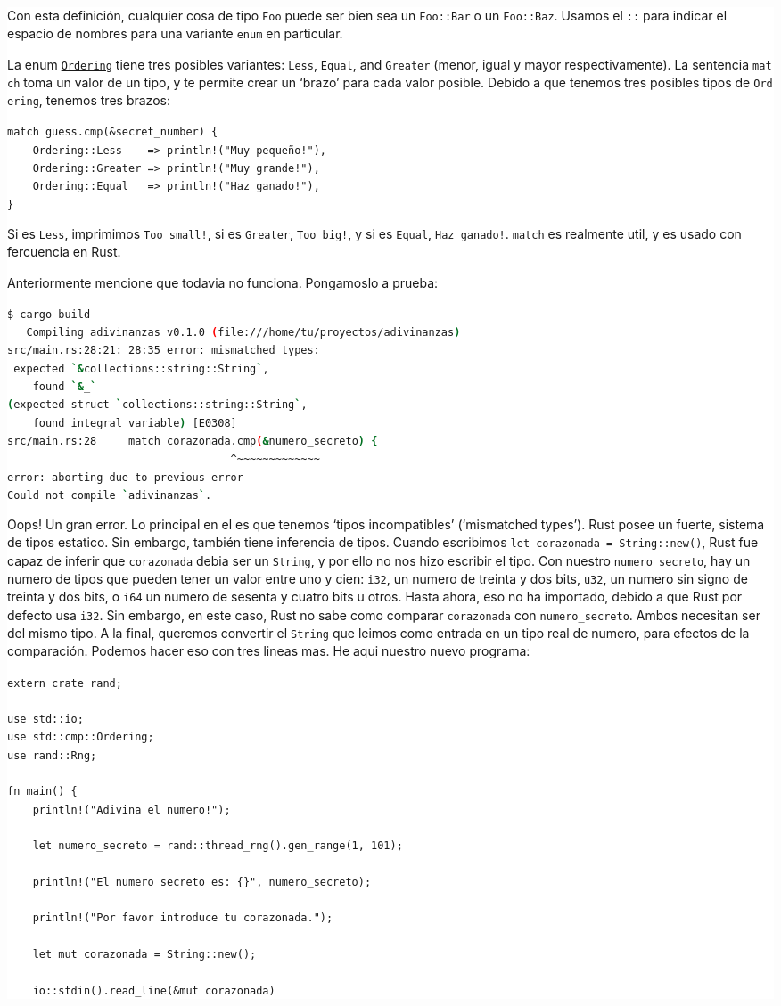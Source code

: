 [match]: match.html
[enum]: enums.html


Con esta definición, cualquier cosa de tipo `Foo` puede ser bien sea un `Foo::Bar` o un `Foo::Baz`. Usamos el `::` para indicar el espacio de nombres para una variante `enum` en particular.

La enum [`Ordering`][ordering] tiene tres posibles variantes:  `Less`, `Equal`,
and `Greater` (menor, igual y mayor respectivamente). La sentencia `match` toma un valor de un tipo, y te permite crear un ‘brazo’ para cada valor posible. Debido a que tenemos tres posibles tipos de `Ordering`, tenemos tres brazos:


```rust,ignore
match guess.cmp(&secret_number) {
    Ordering::Less    => println!("Muy pequeño!"),
    Ordering::Greater => println!("Muy grande!"),
    Ordering::Equal   => println!("Haz ganado!"),
}
```

[ordering]: ../std/cmp/enum.Ordering.html

Si es `Less`, imprimimos `Too small!`, si es `Greater`, `Too big!`, y si es
`Equal`, `Haz ganado!`. `match` es realmente util, y es usado con fercuencia en Rust.

Anteriormente mencione que todavia no funciona. Pongamoslo a prueba:


```bash
$ cargo build
   Compiling adivinanzas v0.1.0 (file:///home/tu/proyectos/adivinanzas)
src/main.rs:28:21: 28:35 error: mismatched types:
 expected `&collections::string::String`,
    found `&_`
(expected struct `collections::string::String`,
    found integral variable) [E0308]
src/main.rs:28     match corazonada.cmp(&numero_secreto) {
                                   ^~~~~~~~~~~~~~
error: aborting due to previous error
Could not compile `adivinanzas`.
```

Oops! Un gran error. Lo principal en el es que tenemos ‘tipos incompatibles’ (‘mismatched types’). Rust posee un fuerte, sistema de tipos estatico. Sin embargo, también tiene inferencia de tipos. Cuando escribimos  `let corazonada = String::new()`, Rust fue capaz de inferir que `corazonada` debia ser un `String`, y por ello no nos hizo escribir el tipo. Con nuestro `numero_secreto`, hay un numero de tipos que pueden tener un valor entre uno y cien: `i32`, un numero de treinta y dos bits, `u32`, un numero sin signo de treinta y dos bits, o `i64` un numero de sesenta y cuatro bits u otros. Hasta ahora, eso no ha importado, debido a que Rust por defecto usa `i32`. Sin embargo, en este caso, Rust no sabe como comparar `corazonada` con `numero_secreto`. Ambos necesitan ser del mismo tipo. A la final, queremos convertir el `String` que leimos como entrada en un tipo real de numero, para efectos de la comparación. Podemos hacer eso con tres lineas mas. He aqui nuestro nuevo programa:

```rust,ignore
extern crate rand;

use std::io;
use std::cmp::Ordering;
use rand::Rng;

fn main() {
    println!("Adivina el numero!");

    let numero_secreto = rand::thread_rng().gen_range(1, 101);

    println!("El numero secreto es: {}", numero_secreto);

    println!("Por favor introduce tu corazonada.");

    let mut corazonada = String::new();

    io::stdin().read_line(&mut corazonada)
```

[prelude]: ../std/prelude/index.html
[tuples]: primitive-types.html#tuples
[macros]: macros.html
[strings]: strings.html
[let]: variable-bindings.html
[immutable]: mutability.html
[patterns]: patterns.html
[comments]: comments.html
[string]: ../std/string/struct.String.html
[iostdin]: ../std/io/struct.Stdin.html
[read_line]: ../std/io/struct.Stdin.html#method.read_line
[method]: method-syntax.html
[references]: references-and-borrowing.html
[ioresult]: ../std/io/type.Result.html
[result]: ../std/result/enum.Result.html
[ok]: ../std/result/enum.Result.html#method.ok
[expect]: ../std/option/enum.Option.html#method.expect
[panic]: error-handling.html
[randcrate]: https://crates.io/crates/rand
[semver]: http://semver.org
[cargodoc]: http://doc.crates.io/crates-io.html
[cratesio]: https://crates.io
[doccargo]: http://doc.crates.io
[doccratesio]: http://doc.crates.io/crates-io.html
[traits]: traits.html
[concurrency]: concurrency.html
[parse]: ../std/primitive.str.html#method.parse
[number]: primitive-types.html#numeric-types